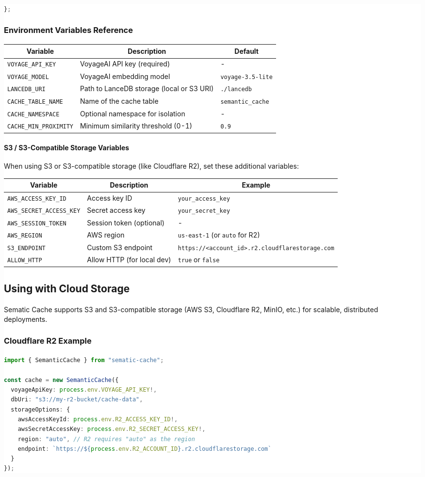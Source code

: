 ```typescript
};
```

### Environment Variables Reference

| Variable | Description | Default |
|----------|-------------|---------|
| `VOYAGE_API_KEY` | VoyageAI API key (required) | - |
| `VOYAGE_MODEL` | VoyageAI embedding model | `voyage-3.5-lite` |
| `LANCEDB_URI` | Path to LanceDB storage (local or S3 URI) | `./lancedb` |
| `CACHE_TABLE_NAME` | Name of the cache table | `semantic_cache` |
| `CACHE_NAMESPACE` | Optional namespace for isolation | - |
| `CACHE_MIN_PROXIMITY` | Minimum similarity threshold (0-1) | `0.9` |

#### S3 / S3-Compatible Storage Variables

When using S3 or S3-compatible storage (like Cloudflare R2), set these additional variables:

| Variable | Description | Example |
|----------|-------------|---------|
| `AWS_ACCESS_KEY_ID` | Access key ID | `your_access_key` |
| `AWS_SECRET_ACCESS_KEY` | Secret access key | `your_secret_key` |
| `AWS_SESSION_TOKEN` | Session token (optional) | - |
| `AWS_REGION` | AWS region | `us-east-1` (or `auto` for R2) |
| `S3_ENDPOINT` | Custom S3 endpoint | `https://<account_id>.r2.cloudflarestorage.com` |
| `ALLOW_HTTP` | Allow HTTP (for local dev) | `true` or `false` |

## Using with Cloud Storage

Sematic Cache supports S3 and S3-compatible storage (AWS S3, Cloudflare R2, MinIO, etc.) for scalable, distributed deployments.

### Cloudflare R2 Example

```typescript
import { SemanticCache } from "sematic-cache";

const cache = new SemanticCache({
  voyageApiKey: process.env.VOYAGE_API_KEY!,
  dbUri: "s3://my-r2-bucket/cache-data",
  storageOptions: {
    awsAccessKeyId: process.env.R2_ACCESS_KEY_ID!,
    awsSecretAccessKey: process.env.R2_SECRET_ACCESS_KEY!,
    region: "auto", // R2 requires "auto" as the region
    endpoint: `https://${process.env.R2_ACCOUNT_ID}.r2.cloudflarestorage.com`
  }
});
```
